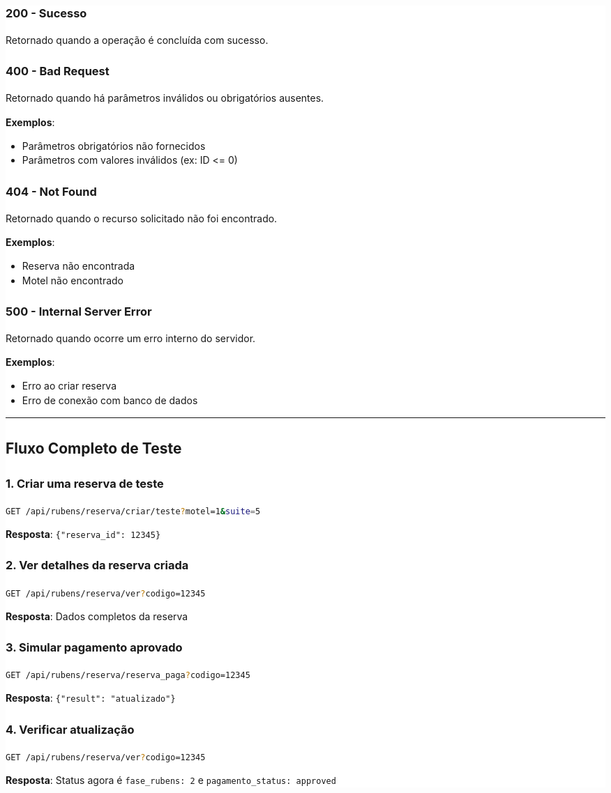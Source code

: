 ### 200 - Sucesso
Retornado quando a operação é concluída com sucesso.

### 400 - Bad Request
Retornado quando há parâmetros inválidos ou obrigatórios ausentes.

**Exemplos**:
- Parâmetros obrigatórios não fornecidos
- Parâmetros com valores inválidos (ex: ID <= 0)

### 404 - Not Found
Retornado quando o recurso solicitado não foi encontrado.

**Exemplos**:
- Reserva não encontrada
- Motel não encontrado

### 500 - Internal Server Error
Retornado quando ocorre um erro interno do servidor.

**Exemplos**:
- Erro ao criar reserva
- Erro de conexão com banco de dados

---

## Fluxo Completo de Teste

### 1. Criar uma reserva de teste
```bash
GET /api/rubens/reserva/criar/teste?motel=1&suite=5
```
**Resposta**: `{"reserva_id": 12345}`

### 2. Ver detalhes da reserva criada
```bash
GET /api/rubens/reserva/ver?codigo=12345
```
**Resposta**: Dados completos da reserva

### 3. Simular pagamento aprovado
```bash
GET /api/rubens/reserva/reserva_paga?codigo=12345
```
**Resposta**: `{"result": "atualizado"}`

### 4. Verificar atualização
```bash
GET /api/rubens/reserva/ver?codigo=12345
```
**Resposta**: Status agora é `fase_rubens: 2` e `pagamento_status: approved`
